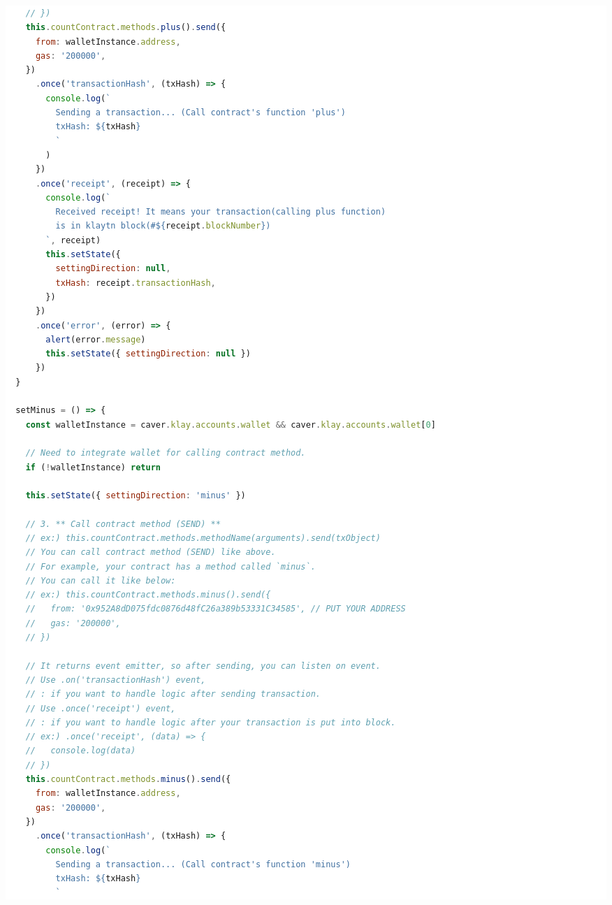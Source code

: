 ```js
    // })
    this.countContract.methods.plus().send({
      from: walletInstance.address,
      gas: '200000',
    })
      .once('transactionHash', (txHash) => {
        console.log(`
          Sending a transaction... (Call contract's function 'plus')
          txHash: ${txHash}
          `
        )
      })
      .once('receipt', (receipt) => {
        console.log(`
          Received receipt! It means your transaction(calling plus function)
          is in klaytn block(#${receipt.blockNumber})
        `, receipt)
        this.setState({
          settingDirection: null,
          txHash: receipt.transactionHash,
        })
      })
      .once('error', (error) => {
        alert(error.message)
        this.setState({ settingDirection: null })
      })
  }

  setMinus = () => {
    const walletInstance = caver.klay.accounts.wallet && caver.klay.accounts.wallet[0]

    // Need to integrate wallet for calling contract method.
    if (!walletInstance) return

    this.setState({ settingDirection: 'minus' })

    // 3. ** Call contract method (SEND) **
    // ex:) this.countContract.methods.methodName(arguments).send(txObject)
    // You can call contract method (SEND) like above.
    // For example, your contract has a method called `minus`.
    // You can call it like below:
    // ex:) this.countContract.methods.minus().send({
    //   from: '0x952A8dD075fdc0876d48fC26a389b53331C34585', // PUT YOUR ADDRESS
    //   gas: '200000',
    // })

    // It returns event emitter, so after sending, you can listen on event.
    // Use .on('transactionHash') event,
    // : if you want to handle logic after sending transaction.
    // Use .once('receipt') event,
    // : if you want to handle logic after your transaction is put into block.
    // ex:) .once('receipt', (data) => {
    //   console.log(data)
    // })
    this.countContract.methods.minus().send({
      from: walletInstance.address,
      gas: '200000',
    })
      .once('transactionHash', (txHash) => {
        console.log(`
          Sending a transaction... (Call contract's function 'minus')
          txHash: ${txHash}
          `
```